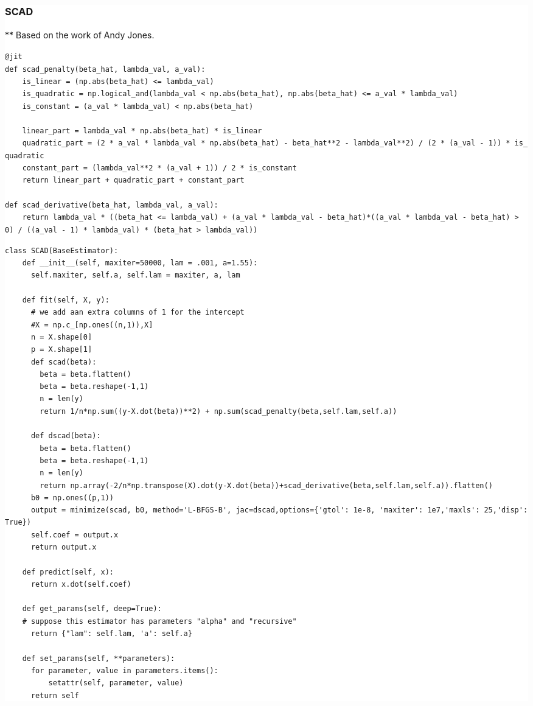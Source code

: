 ### SCAD

** Based on the work of Andy Jones. 
```
@jit
def scad_penalty(beta_hat, lambda_val, a_val):
    is_linear = (np.abs(beta_hat) <= lambda_val)
    is_quadratic = np.logical_and(lambda_val < np.abs(beta_hat), np.abs(beta_hat) <= a_val * lambda_val)
    is_constant = (a_val * lambda_val) < np.abs(beta_hat)
    
    linear_part = lambda_val * np.abs(beta_hat) * is_linear
    quadratic_part = (2 * a_val * lambda_val * np.abs(beta_hat) - beta_hat**2 - lambda_val**2) / (2 * (a_val - 1)) * is_quadratic
    constant_part = (lambda_val**2 * (a_val + 1)) / 2 * is_constant
    return linear_part + quadratic_part + constant_part
    
def scad_derivative(beta_hat, lambda_val, a_val):
    return lambda_val * ((beta_hat <= lambda_val) + (a_val * lambda_val - beta_hat)*((a_val * lambda_val - beta_hat) > 0) / ((a_val - 1) * lambda_val) * (beta_hat > lambda_val))
```
```
class SCAD(BaseEstimator):
    def __init__(self, maxiter=50000, lam = .001, a=1.55):
      self.maxiter, self.a, self.lam = maxiter, a, lam

    def fit(self, X, y): 
      # we add aan extra columns of 1 for the intercept
      #X = np.c_[np.ones((n,1)),X]
      n = X.shape[0]
      p = X.shape[1]
      def scad(beta):
        beta = beta.flatten()
        beta = beta.reshape(-1,1)
        n = len(y)
        return 1/n*np.sum((y-X.dot(beta))**2) + np.sum(scad_penalty(beta,self.lam,self.a))
      
      def dscad(beta):
        beta = beta.flatten()
        beta = beta.reshape(-1,1)
        n = len(y)
        return np.array(-2/n*np.transpose(X).dot(y-X.dot(beta))+scad_derivative(beta,self.lam,self.a)).flatten()
      b0 = np.ones((p,1))
      output = minimize(scad, b0, method='L-BFGS-B', jac=dscad,options={'gtol': 1e-8, 'maxiter': 1e7,'maxls': 25,'disp': True})
      self.coef = output.x
      return output.x
    
    def predict(self, x): 
      return x.dot(self.coef)

    def get_params(self, deep=True):
    # suppose this estimator has parameters "alpha" and "recursive"
      return {"lam": self.lam, 'a': self.a}

    def set_params(self, **parameters):
      for parameter, value in parameters.items():
          setattr(self, parameter, value)
      return self
```

